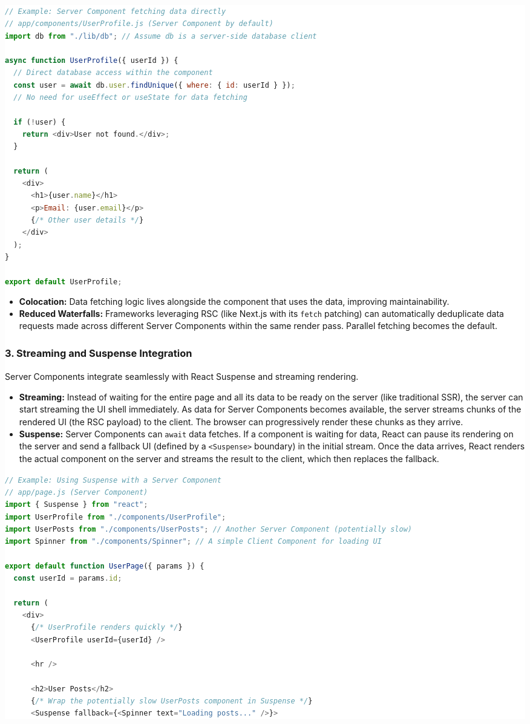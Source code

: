 ```javascript
// Example: Server Component fetching data directly
// app/components/UserProfile.js (Server Component by default)
import db from "./lib/db"; // Assume db is a server-side database client

async function UserProfile({ userId }) {
  // Direct database access within the component
  const user = await db.user.findUnique({ where: { id: userId } });
  // No need for useEffect or useState for data fetching

  if (!user) {
    return <div>User not found.</div>;
  }

  return (
    <div>
      <h1>{user.name}</h1>
      <p>Email: {user.email}</p>
      {/* Other user details */}
    </div>
  );
}

export default UserProfile;
```

- **Colocation:** Data fetching logic lives alongside the component that uses the data, improving maintainability.
- **Reduced Waterfalls:** Frameworks leveraging RSC (like Next.js with its `fetch` patching) can automatically deduplicate data requests made across different Server Components within the same render pass. Parallel fetching becomes the default.

### 3. Streaming and Suspense Integration

Server Components integrate seamlessly with React Suspense and streaming rendering.

- **Streaming:** Instead of waiting for the entire page and all its data to be ready on the server (like traditional SSR), the server can start streaming the UI shell immediately. As data for Server Components becomes available, the server streams chunks of the rendered UI (the RSC payload) to the client. The browser can progressively render these chunks as they arrive.
- **Suspense:** Server Components can `await` data fetches. If a component is waiting for data, React can pause its rendering on the server and send a fallback UI (defined by a `<Suspense>` boundary) in the initial stream. Once the data arrives, React renders the actual component on the server and streams the result to the client, which then replaces the fallback.

```javascript
// Example: Using Suspense with a Server Component
// app/page.js (Server Component)
import { Suspense } from "react";
import UserProfile from "./components/UserProfile";
import UserPosts from "./components/UserPosts"; // Another Server Component (potentially slow)
import Spinner from "./components/Spinner"; // A simple Client Component for loading UI

export default function UserPage({ params }) {
  const userId = params.id;

  return (
    <div>
      {/* UserProfile renders quickly */}
      <UserProfile userId={userId} />

      <hr />

      <h2>User Posts</h2>
      {/* Wrap the potentially slow UserPosts component in Suspense */}
      <Suspense fallback={<Spinner text="Loading posts..." />}>
```